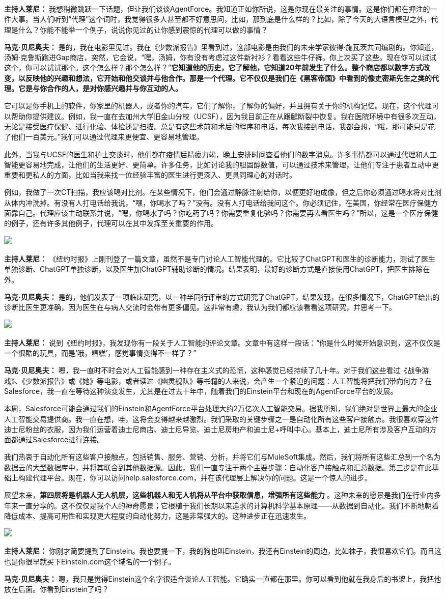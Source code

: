 **主持人莱尼：**
我想稍微跳跃一下话题，但让我们谈谈AgentForce。我知道正如你所说，这是你现在最关注的事情。这是你们都在押注的一件大事。当人们听到“代理”这个词时，我觉得很多人甚至都不好意思问，比如，那到底是什么样的？比如，除了今天的大语言模型之外，代理是什么？你能不能举一个例子，说说你见过的让你感到震惊的代理可以做的事情？

**马克·贝尼奥夫：**
是的，我在电影里见过。我在《少数派报告》里看到过，这部电影是由我们的未来学家彼得·施瓦茨共同编剧的。你知道，汤姆·克鲁斯跑进Gap商店，突然，它会说，“嘿，汤姆，你有没有考虑过这件新衬衫？看看这些牛仔裤。你上次买了这些。现在你可以试试这个，你可以试试那个。这个怎么样？那个怎么样？”**它知道他的历史，它了解他，它知道20年前发生了什么。整个商店都以数字方式改变，以反映他的兴趣和想法，它开始和他交谈并与他合作。那是一个代理。它不仅仅是我们在《黑客帝国》中看到的像史密斯先生之类的代理。它是与你合作的人，是对你感兴趣并与你互动的人。**

它可以是你手机上的软件，你家里的机器人，或者你的汽车，它们了解你，了解你的偏好，并且拥有关于你的机构记忆。现在，这个代理可以帮助你提供建议。例如，我一直在去加州大学旧金山分校（UCSF），因为我目前正在从跟腱断裂中恢复。我在医院环境中有很多次互动，无论是接受医疗保健、进行化验、体检还是扫描。总是有这些术前和术后的程序和电话，每次我接到电话，我都会想，“哦，那可能只是花了他们一百美元。”我们可以通过代理来更便宜、更容易地管理。

此外，当我与UCSF的医生和护士交谈时，他们都在疫情后精疲力竭，晚上安排时间查看他们的数字消息。许多事情都可以通过代理和人工智能更容易地完成，让他们的生活更好、更简单。许多任务，比如讨论我的胆固醇数值，可以通过技术来管理，让他们专注于患者互动中更重要和更私人的方面，比如当我来找一位经验丰富的医生进行更深入、更具同理心的对话时。

例如，我做了一次CT扫描，我应该喝对比剂。在某些情况下，他们会通过静脉注射给你，以便更好地成像，但之后你必须通过喝水将对比剂从体内冲洗掉。有没有人打电话给我说，“嘿，你喝水了吗？”没有。没有人打电话给我问这个。你必须记住，在美国，你经常在医疗保健方面靠自己。代理应该主动联系并说，“嘿，你喝水了吗？你吃药了吗？你需要重复化验吗？你需要再去看医生吗？”所以，这是一个医疗保健的例子，还有许多其他例子，代理可以在其中发挥至关重要的作用。

![](https://mmbiz.qpic.cn/sz_mmbiz_jpg/ClW8NejCpBMXSXPvJddHRnQiasc1Sa0YR9vEFavjt4EoKhrF7choUIZJxAvhMlOyTHOA41x7W7iagjvgVqcEWGxA/640?wx_fmt=jpeg&from=appmsg)

**主持人莱尼：**
《纽约时报》上刚刊登了一篇文章，虽然不是专门讨论人工智能代理的。它比较了ChatGPT和医生的诊断能力，测试了医生单独诊断、ChatGPT单独诊断，以及医生加ChatGPT辅助诊断的情况。结果表明，最好的诊断方式是直接使用ChatGPT，把医生排除在外。

**马克·贝尼奥夫：**
是的，他们发表了一项临床研究，以一种半同行评审的方式研究了ChatGPT，结果发现，在很多情况下，ChatGPT给出的诊断比医生更准确，因为医生在与病人交流时会带有更多偏见。这非常有趣，我认为我们都应该看看这项研究，并思考一下。

![](https://mmbiz.qpic.cn/sz_mmbiz_jpg/ClW8NejCpBMXSXPvJddHRnQiasc1Sa0YRTQTVibsHUN6Dl4A2byy4kaj0GKmdytniaOOFHgicibeVwJTTBWtdrOl0EA/640?wx_fmt=jpeg&from=appmsg)

**主持人莱尼：**
说到《纽约时报》，我发现你有一段关于人工智能的评论文章。文章中有这样一段话：“你是什么时候开始意识到，这不仅仅是一个很酷的玩具，而是‘哦，糟糕’，感觉事情变得不一样了？”

**马克·贝尼奥夫：**
嗯，我一直时不时会对人工智能感到一种存在主义式的恐慌，这种感觉已经持续了几十年。对于我们这些看过《战争游戏》、《少数派报告》或《她》等电影，或者读过《幽灵舰队》等书籍的人来说，会产生一个紧迫的问题：人工智能将把我们带向何方？在Salesforce，我一直在等待这种演变发生，尤其是在过去十年中，随着我们的Einstein平台和现在的AgentForce平台的发展。

本周，Salesforce可能会通过我们的Einstein和AgentForce平台处理大约2万亿次人工智能交易。据我所知，我们绝对是世界上最大的企业人工智能交易提供商。我一直在想，哇，这将会变得越来越激烈。我们采取的关键步骤之一是自动化所有这些客户接触点。我很喜欢穿这件迪士尼粉丝的衣服，因为我们运营着迪士尼商店、迪士尼导览、迪士尼房地产和迪士尼+呼叫中心。基本上，迪士尼所有涉及客户互动的方面都通过Salesforce进行连接。

我们热衷于自动化所有这些客户接触点，包括销售、服务、营销、分析，并将它们与MuleSoft集成。然后，我们将所有这些汇总到一个名为数据云的大型数据库中，并将其联合到其他数据源。因此，我们一直专注于两个主要步骤：自动化客户接触点和汇总数据。第三步是在此基础上构建代理平台。现在，你可以访问help.salesforce.com，并在该代理层上解决你的问题。这是一个惊人的进步。

展望未来，**第四层将是机器人无人机层，这些机器人和无人机将从平台中获取信息，增强所有这些能力**
。这种未来的愿景是我们在行业内多年来一直分享的。这不仅仅是我个人的神奇愿景；它根植于我们长期以来追求的计算机科学基本原理——从数据到自动化。我们不断地朝着降低成本、提高可用性和实现更大程度的自动化努力，这是非常强大的。这种进步正在迅速发生。

![](https://mmbiz.qpic.cn/sz_mmbiz_jpg/ClW8NejCpBMXSXPvJddHRnQiasc1Sa0YRJsia1TUZHSrcWpZRlicXFEHvjAMEgxoxaEn4l0ibK9z9SEicxbBZhfLWHA/640?wx_fmt=jpeg&from=appmsg)

**主持人莱尼：**
你刚才简要提到了Einstein。我也要提一下，我的狗也叫Einstein，我还有Einstein的周边，比如袜子，我很喜欢它们。而且这也是你很早就买下Einstein.com这个域名的一个例子。

**马克·贝尼奥夫：**
嗯，我只是觉得Einstein这个名字很适合谈论人工智能。它确实一直都在那里。你可以看到他就在我身后的书架上，我把他放在后面。你看到Einstein了吗？

